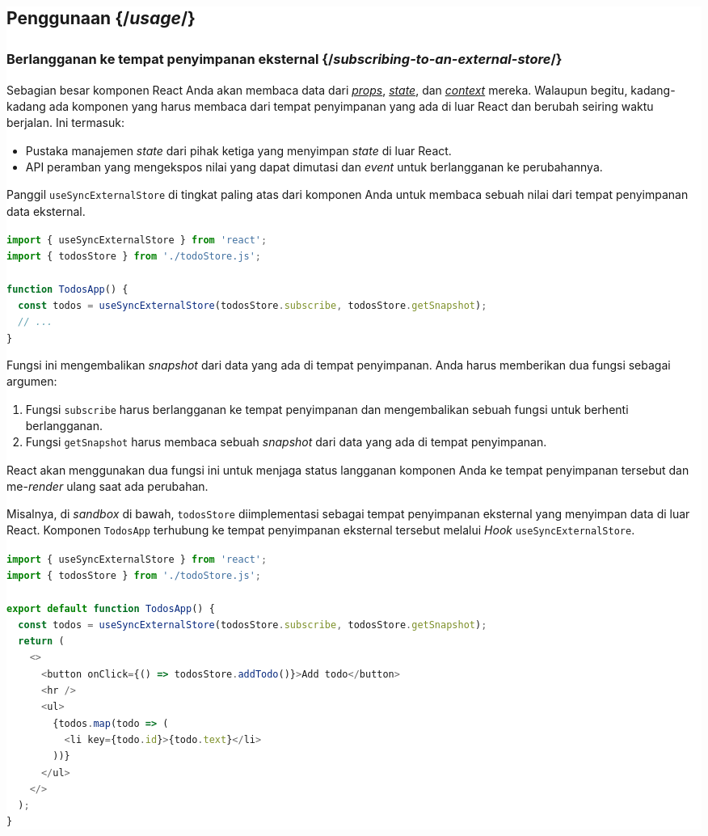 
## Penggunaan {/*usage*/}

### Berlangganan ke tempat penyimpanan eksternal {/*subscribing-to-an-external-store*/}

Sebagian besar komponen React Anda akan membaca data dari [*props*](/learn/passing-props-to-a-component), [*state*](/reference/react/useState), dan [*context*](/reference/react/useContext) mereka. Walaupun begitu, kadang-kadang ada komponen yang harus membaca dari tempat penyimpanan yang ada di luar React dan berubah seiring waktu berjalan. Ini termasuk:

* Pustaka manajemen *state* dari pihak ketiga yang menyimpan *state* di luar React.
* API peramban yang mengekspos nilai yang dapat dimutasi dan *event* untuk berlangganan ke perubahannya.

Panggil `useSyncExternalStore` di tingkat paling atas dari komponen Anda untuk membaca sebuah nilai dari tempat penyimpanan data eksternal.

```js [[1, 5, "todosStore.subscribe"], [2, 5, "todosStore.getSnapshot"], [3, 5, "todos", 0]]
import { useSyncExternalStore } from 'react';
import { todosStore } from './todoStore.js';

function TodosApp() {
  const todos = useSyncExternalStore(todosStore.subscribe, todosStore.getSnapshot);
  // ...
}
```

Fungsi ini mengembalikan <CodeStep step={3}>*snapshot*</CodeStep> dari data yang ada di tempat penyimpanan. Anda harus memberikan dua fungsi sebagai argumen:

1. <CodeStep step={1}>Fungsi `subscribe`</CodeStep> harus berlangganan ke tempat penyimpanan dan mengembalikan sebuah fungsi untuk berhenti berlangganan.
2. <CodeStep step={2}>Fungsi `getSnapshot`</CodeStep> harus membaca sebuah *snapshot* dari data yang ada di tempat penyimpanan.

React akan menggunakan dua fungsi ini untuk menjaga status langganan komponen Anda ke tempat penyimpanan tersebut dan me-*render* ulang saat ada perubahan.

Misalnya, di *sandbox* di bawah, `todosStore` diimplementasi sebagai tempat penyimpanan eksternal yang menyimpan data di luar React. Komponen `TodosApp` terhubung ke tempat penyimpanan eksternal tersebut melalui *Hook* `useSyncExternalStore`. 

<Sandpack>

```js
import { useSyncExternalStore } from 'react';
import { todosStore } from './todoStore.js';

export default function TodosApp() {
  const todos = useSyncExternalStore(todosStore.subscribe, todosStore.getSnapshot);
  return (
    <>
      <button onClick={() => todosStore.addTodo()}>Add todo</button>
      <hr />
      <ul>
        {todos.map(todo => (
          <li key={todo.id}>{todo.text}</li>
        ))}
      </ul>
    </>
  );
}
```
